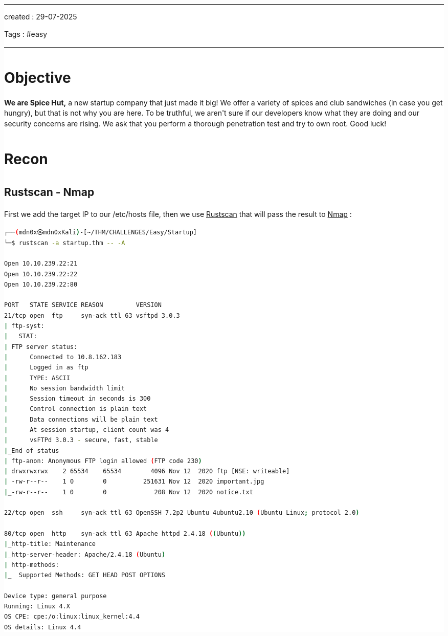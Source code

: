 - - - 
created : 29-07-2025 

Tags : #easy 
- - - 
# Objective

**We are Spice Hut,** a new startup company that just made it big! We offer a variety of spices and club sandwiches (in case you get hungry), but that is not why you are here. To be truthful, we aren't sure if our developers know what they are doing and our security concerns are rising. We ask that you perform a thorough penetration test and try to own root. Good luck!
# Recon
## Rustscan - Nmap

First we add the target IP to our /etc/hosts file, then we use [Rustscan](../../3%20-%20Tags/Hacking%20Tools/Rustscan.md) that will pass the result to [Nmap](../../3%20-%20Tags/Hacking%20Tools/Nmap.md) :

```bash
┌──(mdn0x㉿mdn0xKali)-[~/THM/CHALLENGES/Easy/Startup]
└─$ rustscan -a startup.thm -- -A  

Open 10.10.239.22:21
Open 10.10.239.22:22
Open 10.10.239.22:80

PORT   STATE SERVICE REASON         VERSION
21/tcp open  ftp     syn-ack ttl 63 vsftpd 3.0.3
| ftp-syst: 
|   STAT: 
| FTP server status:
|      Connected to 10.8.162.183
|      Logged in as ftp
|      TYPE: ASCII
|      No session bandwidth limit
|      Session timeout in seconds is 300
|      Control connection is plain text
|      Data connections will be plain text
|      At session startup, client count was 4
|      vsFTPd 3.0.3 - secure, fast, stable
|_End of status
| ftp-anon: Anonymous FTP login allowed (FTP code 230)
| drwxrwxrwx    2 65534    65534        4096 Nov 12  2020 ftp [NSE: writeable]
| -rw-r--r--    1 0        0          251631 Nov 12  2020 important.jpg
|_-rw-r--r--    1 0        0             208 Nov 12  2020 notice.txt

22/tcp open  ssh     syn-ack ttl 63 OpenSSH 7.2p2 Ubuntu 4ubuntu2.10 (Ubuntu Linux; protocol 2.0)

80/tcp open  http    syn-ack ttl 63 Apache httpd 2.4.18 ((Ubuntu))
|_http-title: Maintenance
|_http-server-header: Apache/2.4.18 (Ubuntu)
| http-methods: 
|_  Supported Methods: GET HEAD POST OPTIONS

Device type: general purpose
Running: Linux 4.X
OS CPE: cpe:/o:linux:linux_kernel:4.4
OS details: Linux 4.4

```